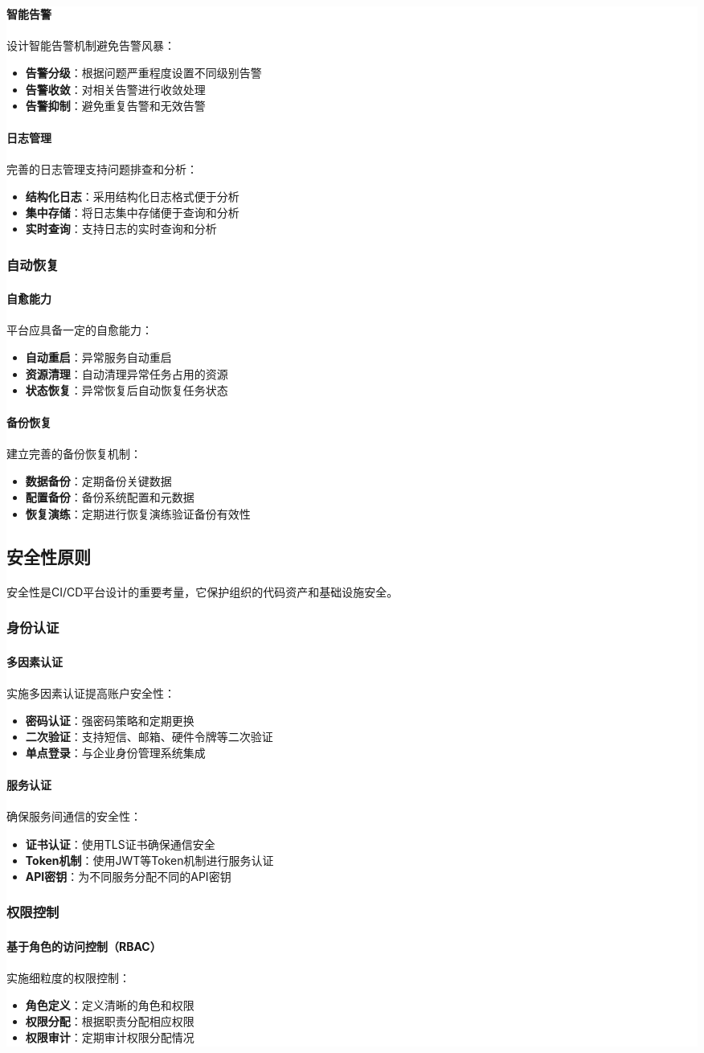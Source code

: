 #### 智能告警
设计智能告警机制避免告警风暴：
- **告警分级**：根据问题严重程度设置不同级别告警
- **告警收敛**：对相关告警进行收敛处理
- **告警抑制**：避免重复告警和无效告警

#### 日志管理
完善的日志管理支持问题排查和分析：
- **结构化日志**：采用结构化日志格式便于分析
- **集中存储**：将日志集中存储便于查询和分析
- **实时查询**：支持日志的实时查询和分析

### 自动恢复

#### 自愈能力
平台应具备一定的自愈能力：
- **自动重启**：异常服务自动重启
- **资源清理**：自动清理异常任务占用的资源
- **状态恢复**：异常恢复后自动恢复任务状态

#### 备份恢复
建立完善的备份恢复机制：
- **数据备份**：定期备份关键数据
- **配置备份**：备份系统配置和元数据
- **恢复演练**：定期进行恢复演练验证备份有效性

## 安全性原则

安全性是CI/CD平台设计的重要考量，它保护组织的代码资产和基础设施安全。

### 身份认证

#### 多因素认证
实施多因素认证提高账户安全性：
- **密码认证**：强密码策略和定期更换
- **二次验证**：支持短信、邮箱、硬件令牌等二次验证
- **单点登录**：与企业身份管理系统集成

#### 服务认证
确保服务间通信的安全性：
- **证书认证**：使用TLS证书确保通信安全
- **Token机制**：使用JWT等Token机制进行服务认证
- **API密钥**：为不同服务分配不同的API密钥

### 权限控制

#### 基于角色的访问控制（RBAC）
实施细粒度的权限控制：
- **角色定义**：定义清晰的角色和权限
- **权限分配**：根据职责分配相应权限
- **权限审计**：定期审计权限分配情况
